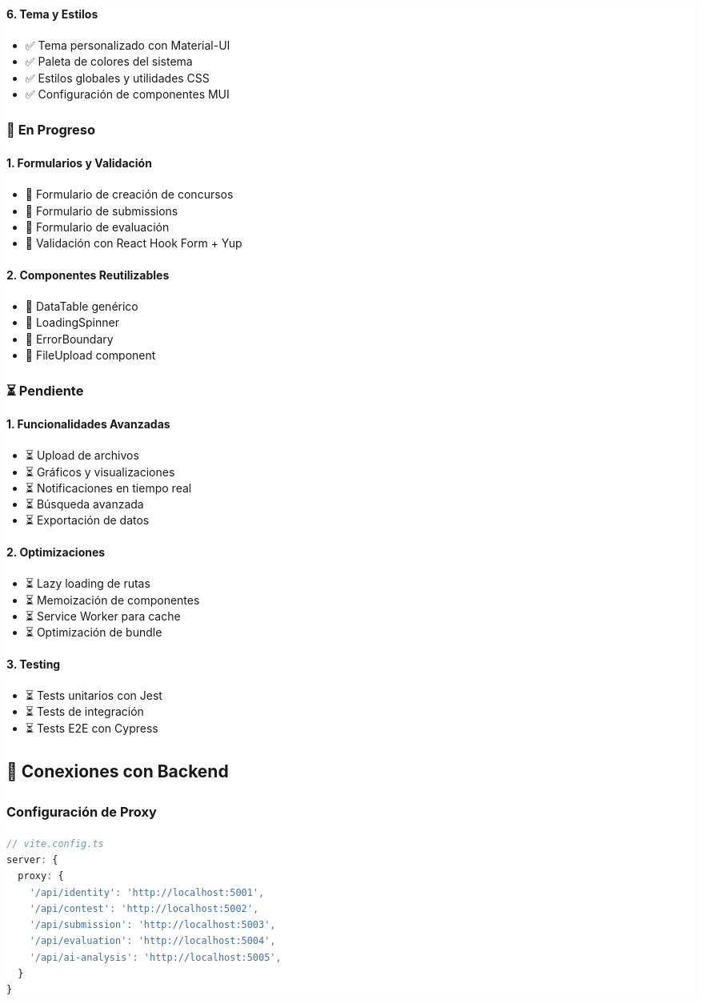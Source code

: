 #### **6. Tema y Estilos**
- ✅ Tema personalizado con Material-UI
- ✅ Paleta de colores del sistema
- ✅ Estilos globales y utilidades CSS
- ✅ Configuración de componentes MUI

### 🔄 **En Progreso**

#### **1. Formularios y Validación**
- 🔄 Formulario de creación de concursos
- 🔄 Formulario de submissions
- 🔄 Formulario de evaluación
- 🔄 Validación con React Hook Form + Yup

#### **2. Componentes Reutilizables**
- 🔄 DataTable genérico
- 🔄 LoadingSpinner
- 🔄 ErrorBoundary
- 🔄 FileUpload component

### ⏳ **Pendiente**

#### **1. Funcionalidades Avanzadas**
- ⏳ Upload de archivos
- ⏳ Gráficos y visualizaciones
- ⏳ Notificaciones en tiempo real
- ⏳ Búsqueda avanzada
- ⏳ Exportación de datos

#### **2. Optimizaciones**
- ⏳ Lazy loading de rutas
- ⏳ Memoización de componentes
- ⏳ Service Worker para cache
- ⏳ Optimización de bundle

#### **3. Testing**
- ⏳ Tests unitarios con Jest
- ⏳ Tests de integración
- ⏳ Tests E2E con Cypress

## 🔌 **Conexiones con Backend**

### **Configuración de Proxy**
```typescript
// vite.config.ts
server: {
  proxy: {
    '/api/identity': 'http://localhost:5001',
    '/api/contest': 'http://localhost:5002',
    '/api/submission': 'http://localhost:5003',
    '/api/evaluation': 'http://localhost:5004',
    '/api/ai-analysis': 'http://localhost:5005',
  }
}
```

